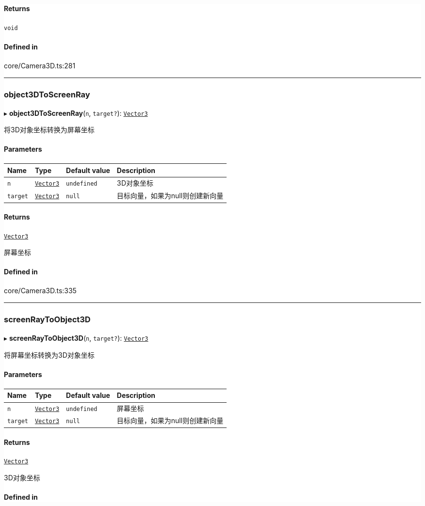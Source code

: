 #### Returns

`void`

#### Defined in

core/Camera3D.ts:281

___

### object3DToScreenRay

▸ **object3DToScreenRay**(`n`, `target?`): [`Vector3`](Vector3.md)

将3D对象坐标转换为屏幕坐标

#### Parameters

| Name | Type | Default value | Description |
| :------ | :------ | :------ | :------ |
| `n` | [`Vector3`](Vector3.md) | `undefined` | 3D对象坐标 |
| `target` | [`Vector3`](Vector3.md) | `null` | 目标向量，如果为null则创建新向量 |

#### Returns

[`Vector3`](Vector3.md)

屏幕坐标

#### Defined in

core/Camera3D.ts:335

___

### screenRayToObject3D

▸ **screenRayToObject3D**(`n`, `target?`): [`Vector3`](Vector3.md)

将屏幕坐标转换为3D对象坐标

#### Parameters

| Name | Type | Default value | Description |
| :------ | :------ | :------ | :------ |
| `n` | [`Vector3`](Vector3.md) | `undefined` | 屏幕坐标 |
| `target` | [`Vector3`](Vector3.md) | `null` | 目标向量，如果为null则创建新向量 |

#### Returns

[`Vector3`](Vector3.md)

3D对象坐标

#### Defined in
